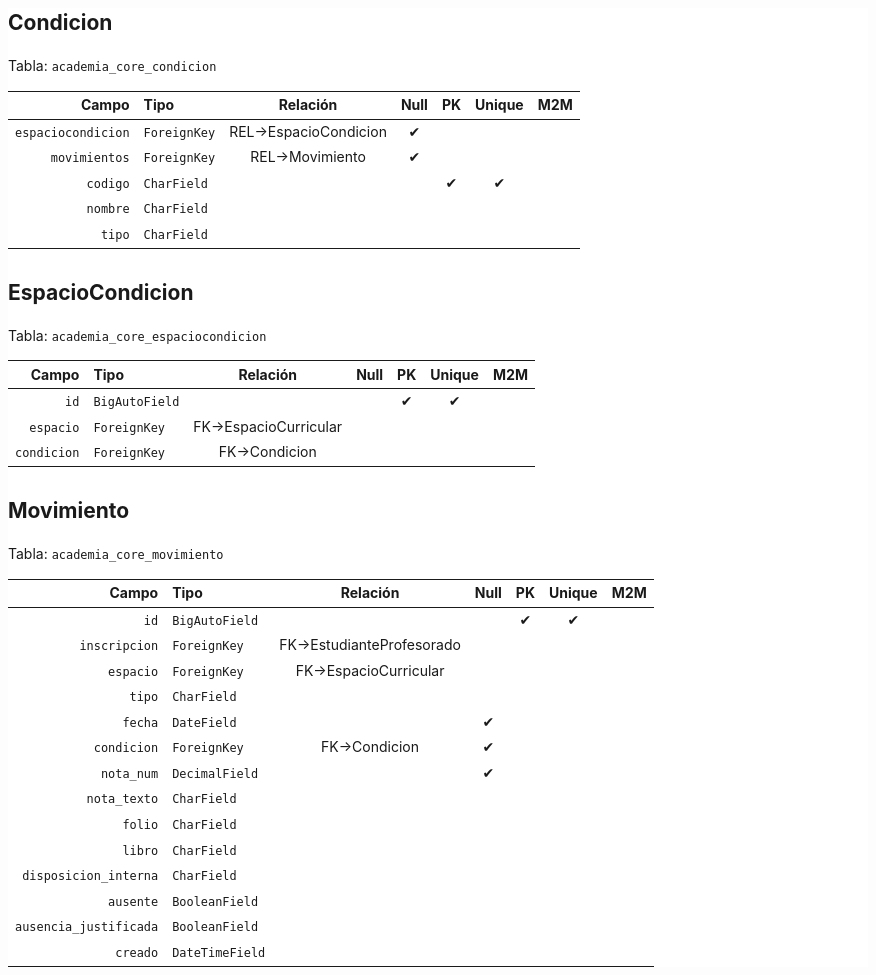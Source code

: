 ## Condicion
Tabla: `academia_core_condicion`

| Campo | Tipo | Relación | Null | PK | Unique | M2M |
|------:|:-----|:--------:|:----:|:--:|:------:|:---:|
| `espaciocondicion` | `ForeignKey` | REL→EspacioCondicion | ✔ |  |  |  |
| `movimientos` | `ForeignKey` | REL→Movimiento | ✔ |  |  |  |
| `codigo` | `CharField` |  |  | ✔ | ✔ |  |
| `nombre` | `CharField` |  |  |  |  |  |
| `tipo` | `CharField` |  |  |  |  |  |

## EspacioCondicion
Tabla: `academia_core_espaciocondicion`

| Campo | Tipo | Relación | Null | PK | Unique | M2M |
|------:|:-----|:--------:|:----:|:--:|:------:|:---:|
| `id` | `BigAutoField` |  |  | ✔ | ✔ |  |
| `espacio` | `ForeignKey` | FK→EspacioCurricular |  |  |  |  |
| `condicion` | `ForeignKey` | FK→Condicion |  |  |  |  |

## Movimiento
Tabla: `academia_core_movimiento`

| Campo | Tipo | Relación | Null | PK | Unique | M2M |
|------:|:-----|:--------:|:----:|:--:|:------:|:---:|
| `id` | `BigAutoField` |  |  | ✔ | ✔ |  |
| `inscripcion` | `ForeignKey` | FK→EstudianteProfesorado |  |  |  |  |
| `espacio` | `ForeignKey` | FK→EspacioCurricular |  |  |  |  |
| `tipo` | `CharField` |  |  |  |  |  |
| `fecha` | `DateField` |  | ✔ |  |  |  |
| `condicion` | `ForeignKey` | FK→Condicion | ✔ |  |  |  |
| `nota_num` | `DecimalField` |  | ✔ |  |  |  |
| `nota_texto` | `CharField` |  |  |  |  |  |
| `folio` | `CharField` |  |  |  |  |  |
| `libro` | `CharField` |  |  |  |  |  |
| `disposicion_interna` | `CharField` |  |  |  |  |  |
| `ausente` | `BooleanField` |  |  |  |  |  |
| `ausencia_justificada` | `BooleanField` |  |  |  |  |  |
| `creado` | `DateTimeField` |  |  |  |  |  |
